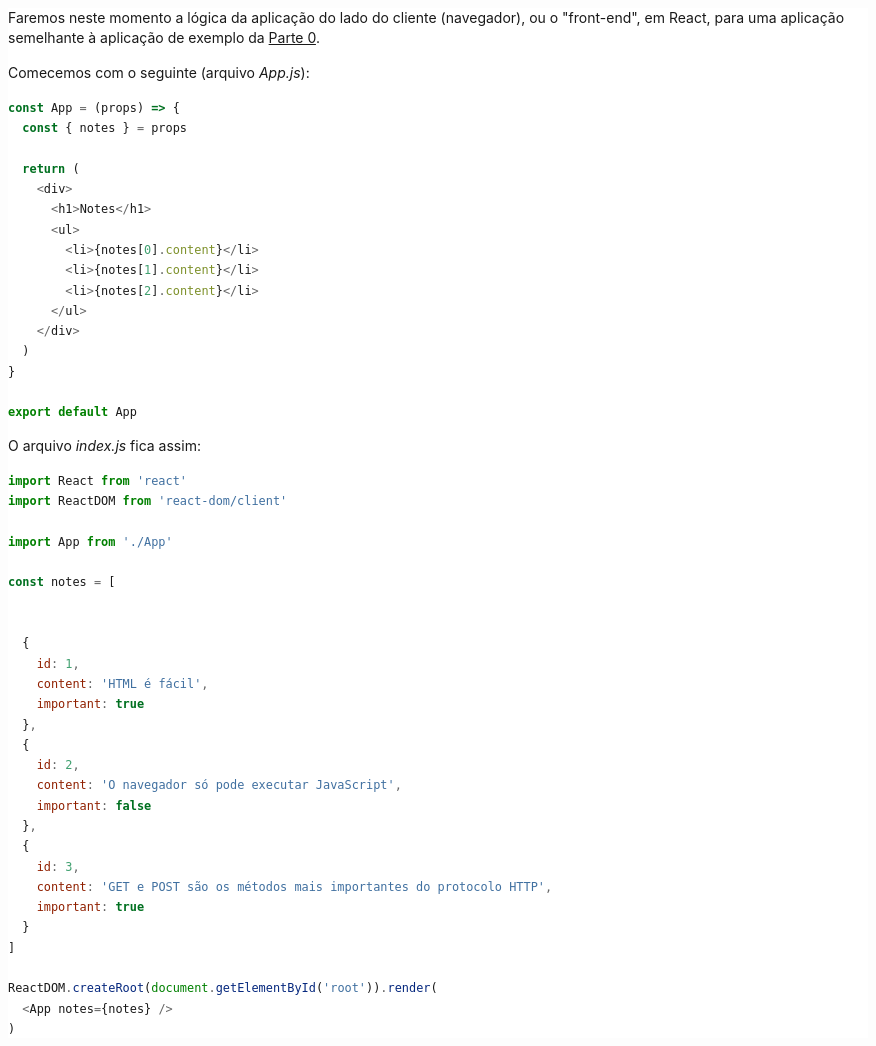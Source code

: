 Faremos neste momento a lógica da aplicação do lado do cliente (navegador), ou o "front-end", em React, para uma aplicação semelhante à aplicação de exemplo da [Parte 0](/ptbr/part0).

Comecemos com o seguinte (arquivo <i>App.js</i>):

```js
const App = (props) => {
  const { notes } = props

  return (
    <div>
      <h1>Notes</h1>
      <ul>
        <li>{notes[0].content}</li>
        <li>{notes[1].content}</li>
        <li>{notes[2].content}</li>
      </ul>
    </div>
  )
}

export default App
```

O arquivo <i>index.js</i> fica assim:

```js
import React from 'react'
import ReactDOM from 'react-dom/client'

import App from './App'

const notes = [


  {
    id: 1,
    content: 'HTML é fácil',
    important: true
  },
  {
    id: 2,
    content: 'O navegador só pode executar JavaScript',
    important: false
  },
  {
    id: 3,
    content: 'GET e POST são os métodos mais importantes do protocolo HTTP',
    important: true
  }
]

ReactDOM.createRoot(document.getElementById('root')).render(
  <App notes={notes} />
)
```
